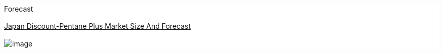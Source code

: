 Forecast</a></p><p><a href="https://github.com/Gomati12/Hub-9/blob/main/Discount-Pentane-Plus-Market/Discount-Pentane-Plus-Market.md">Japan Discount-Pentane Plus Market Size And Forecast</a></p>
![image](https://github.com/user-attachments/assets/a8e5a926-51ae-4823-b7a6-d5f61ae525f2)
